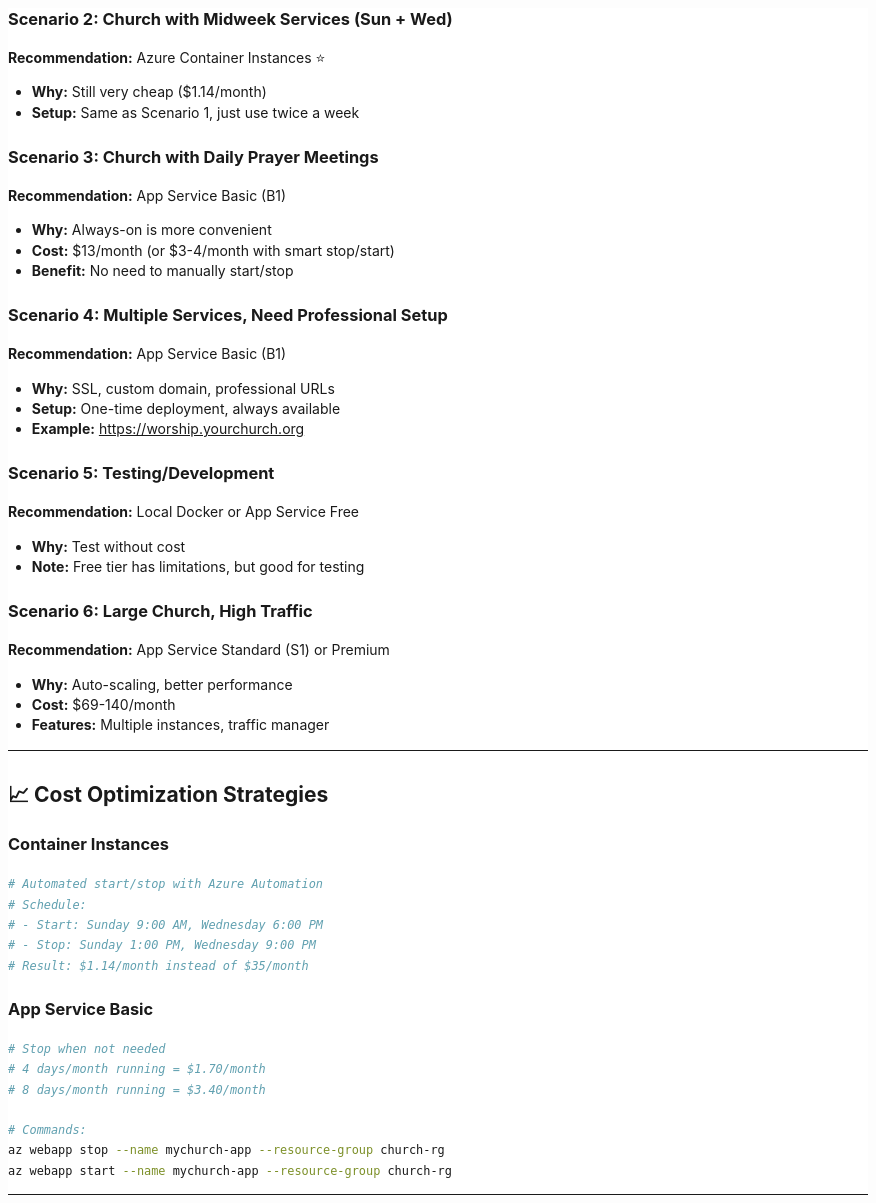 ### Scenario 2: Church with Midweek Services (Sun + Wed)
**Recommendation:** Azure Container Instances ⭐

- **Why:** Still very cheap ($1.14/month)
- **Setup:** Same as Scenario 1, just use twice a week

### Scenario 3: Church with Daily Prayer Meetings
**Recommendation:** App Service Basic (B1)

- **Why:** Always-on is more convenient
- **Cost:** $13/month (or $3-4/month with smart stop/start)
- **Benefit:** No need to manually start/stop

### Scenario 4: Multiple Services, Need Professional Setup
**Recommendation:** App Service Basic (B1)

- **Why:** SSL, custom domain, professional URLs
- **Setup:** One-time deployment, always available
- **Example:** https://worship.yourchurch.org

### Scenario 5: Testing/Development
**Recommendation:** Local Docker or App Service Free

- **Why:** Test without cost
- **Note:** Free tier has limitations, but good for testing

### Scenario 6: Large Church, High Traffic
**Recommendation:** App Service Standard (S1) or Premium

- **Why:** Auto-scaling, better performance
- **Cost:** $69-140/month
- **Features:** Multiple instances, traffic manager

---

## 📈 Cost Optimization Strategies

### Container Instances
```bash
# Automated start/stop with Azure Automation
# Schedule:
# - Start: Sunday 9:00 AM, Wednesday 6:00 PM
# - Stop: Sunday 1:00 PM, Wednesday 9:00 PM
# Result: $1.14/month instead of $35/month
```

### App Service Basic
```bash
# Stop when not needed
# 4 days/month running = $1.70/month
# 8 days/month running = $3.40/month

# Commands:
az webapp stop --name mychurch-app --resource-group church-rg
az webapp start --name mychurch-app --resource-group church-rg
```

---